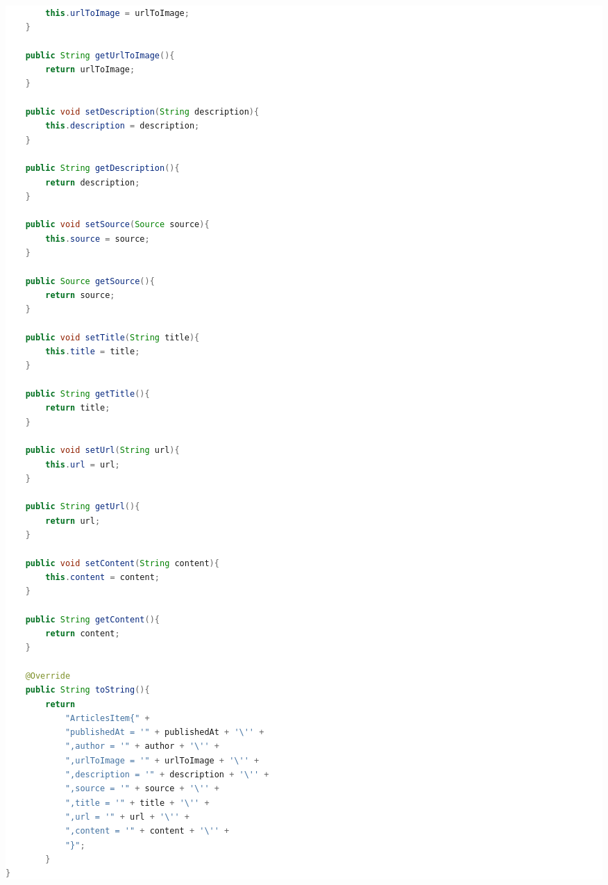 ```java
		this.urlToImage = urlToImage;
	}

	public String getUrlToImage(){
		return urlToImage;
	}

	public void setDescription(String description){
		this.description = description;
	}

	public String getDescription(){
		return description;
	}

	public void setSource(Source source){
		this.source = source;
	}

	public Source getSource(){
		return source;
	}

	public void setTitle(String title){
		this.title = title;
	}

	public String getTitle(){
		return title;
	}

	public void setUrl(String url){
		this.url = url;
	}

	public String getUrl(){
		return url;
	}

	public void setContent(String content){
		this.content = content;
	}

	public String getContent(){
		return content;
	}

	@Override
 	public String toString(){
		return 
			"ArticlesItem{" + 
			"publishedAt = '" + publishedAt + '\'' + 
			",author = '" + author + '\'' + 
			",urlToImage = '" + urlToImage + '\'' + 
			",description = '" + description + '\'' + 
			",source = '" + source + '\'' + 
			",title = '" + title + '\'' + 
			",url = '" + url + '\'' + 
			",content = '" + content + '\'' + 
			"}";
		}
}

```